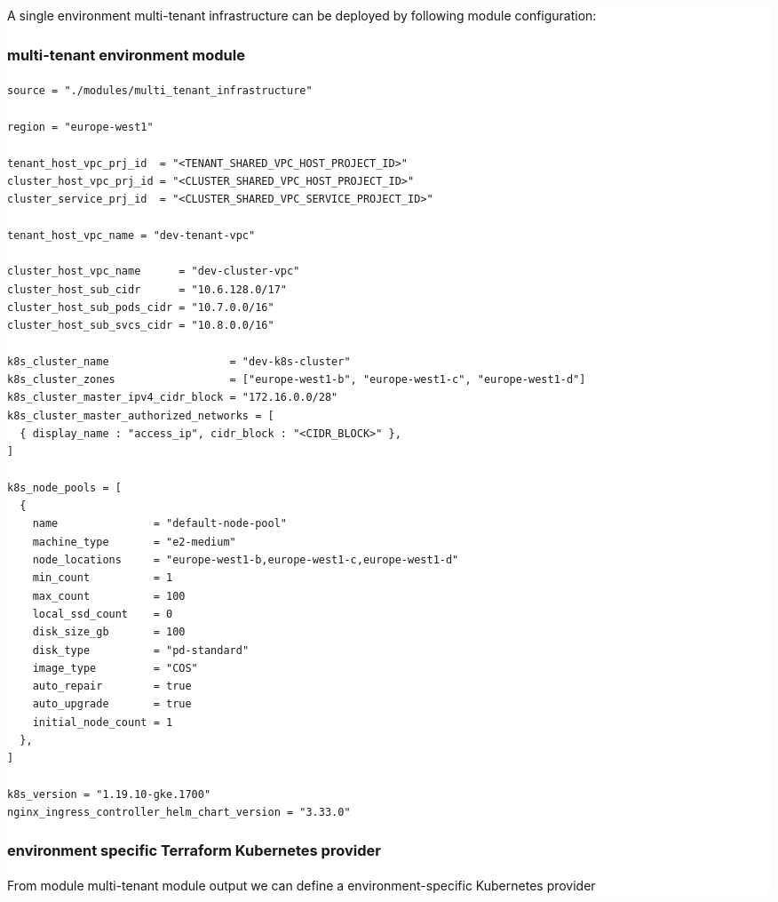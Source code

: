 A single environment multi-tenant infrastructure can be deployed by following module configuration:

### multi-tenant environment module

```
source = "./modules/multi_tenant_infrastructure"

region = "europe-west1"

tenant_host_vpc_prj_id  = "<TENANT_SHARED_VPC_HOST_PROJECT_ID>"
cluster_host_vpc_prj_id = "<CLUSTER_SHARED_VPC_HOST_PROJECT_ID>"
cluster_service_prj_id  = "<CLUSTER_SHARED_VPC_SERVICE_PROJECT_ID>"

tenant_host_vpc_name = "dev-tenant-vpc"

cluster_host_vpc_name      = "dev-cluster-vpc"
cluster_host_sub_cidr      = "10.6.128.0/17"
cluster_host_sub_pods_cidr = "10.7.0.0/16"
cluster_host_sub_svcs_cidr = "10.8.0.0/16"

k8s_cluster_name                   = "dev-k8s-cluster"
k8s_cluster_zones                  = ["europe-west1-b", "europe-west1-c", "europe-west1-d"]
k8s_cluster_master_ipv4_cidr_block = "172.16.0.0/28"
k8s_cluster_master_authorized_networks = [
  { display_name : "access_ip", cidr_block : "<CIDR_BLOCK>" },
]

k8s_node_pools = [
  {
    name               = "default-node-pool"
    machine_type       = "e2-medium"
    node_locations     = "europe-west1-b,europe-west1-c,europe-west1-d"
    min_count          = 1
    max_count          = 100
    local_ssd_count    = 0
    disk_size_gb       = 100
    disk_type          = "pd-standard"
    image_type         = "COS"
    auto_repair        = true
    auto_upgrade       = true
    initial_node_count = 1
  },
]

k8s_version = "1.19.10-gke.1700"
nginx_ingress_controller_helm_chart_version = "3.33.0"
```

### environment specific Terraform Kubernetes provider

From module multi-tenant module output we can define a environment-specific Kubernetes provider
